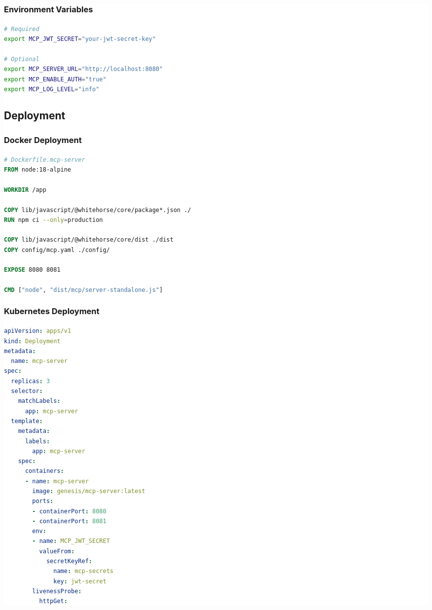 ### Environment Variables

```bash
# Required
export MCP_JWT_SECRET="your-jwt-secret-key"

# Optional
export MCP_SERVER_URL="http://localhost:8080"
export MCP_ENABLE_AUTH="true"
export MCP_LOG_LEVEL="info"
```

## Deployment

### Docker Deployment

```dockerfile
# Dockerfile.mcp-server
FROM node:18-alpine

WORKDIR /app

COPY lib/javascript/@whitehorse/core/package*.json ./
RUN npm ci --only=production

COPY lib/javascript/@whitehorse/core/dist ./dist
COPY config/mcp.yaml ./config/

EXPOSE 8080 8081

CMD ["node", "dist/mcp/server-standalone.js"]
```

### Kubernetes Deployment

```yaml
apiVersion: apps/v1
kind: Deployment
metadata:
  name: mcp-server
spec:
  replicas: 3
  selector:
    matchLabels:
      app: mcp-server
  template:
    metadata:
      labels:
        app: mcp-server
    spec:
      containers:
      - name: mcp-server
        image: genesis/mcp-server:latest
        ports:
        - containerPort: 8080
        - containerPort: 8081
        env:
        - name: MCP_JWT_SECRET
          valueFrom:
            secretKeyRef:
              name: mcp-secrets
              key: jwt-secret
        livenessProbe:
          httpGet:
```